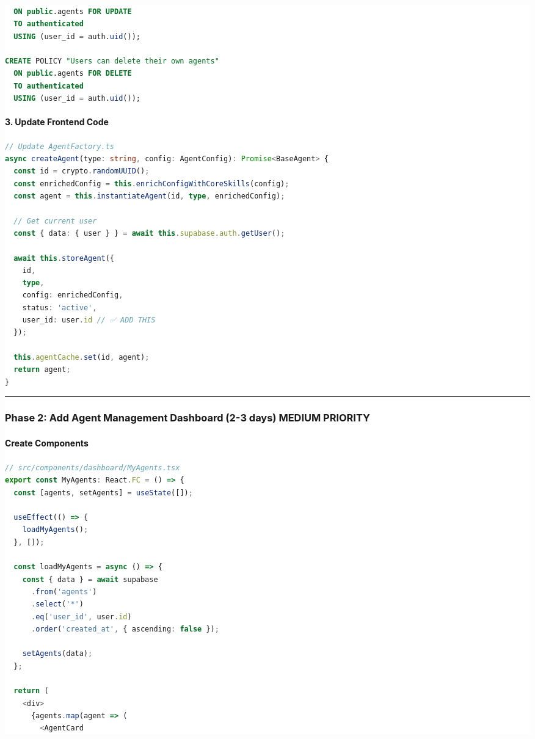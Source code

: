 ```sql
  ON public.agents FOR UPDATE
  TO authenticated
  USING (user_id = auth.uid());

CREATE POLICY "Users can delete their own agents"
  ON public.agents FOR DELETE
  TO authenticated
  USING (user_id = auth.uid());
```

#### 3. Update Frontend Code

```typescript
// Update AgentFactory.ts
async createAgent(type: string, config: AgentConfig): Promise<BaseAgent> {
  const id = crypto.randomUUID();
  const enrichedConfig = this.enrichConfigWithCoreSkills(config);
  const agent = this.instantiateAgent(id, type, enrichedConfig);
  
  // Get current user
  const { data: { user } } = await this.supabase.auth.getUser();
  
  await this.storeAgent({
    id,
    type,
    config: enrichedConfig,
    status: 'active',
    user_id: user.id // ✅ ADD THIS
  });
  
  this.agentCache.set(id, agent);
  return agent;
}
```

---

### Phase 2: Add Agent Management Dashboard (2-3 days) **MEDIUM PRIORITY**

#### Create Components

```typescript
// src/components/dashboard/MyAgents.tsx
export const MyAgents: React.FC = () => {
  const [agents, setAgents] = useState([]);
  
  useEffect(() => {
    loadMyAgents();
  }, []);
  
  const loadMyAgents = async () => {
    const { data } = await supabase
      .from('agents')
      .select('*')
      .eq('user_id', user.id)
      .order('created_at', { ascending: false });
    
    setAgents(data);
  };
  
  return (
    <div>
      {agents.map(agent => (
        <AgentCard
```